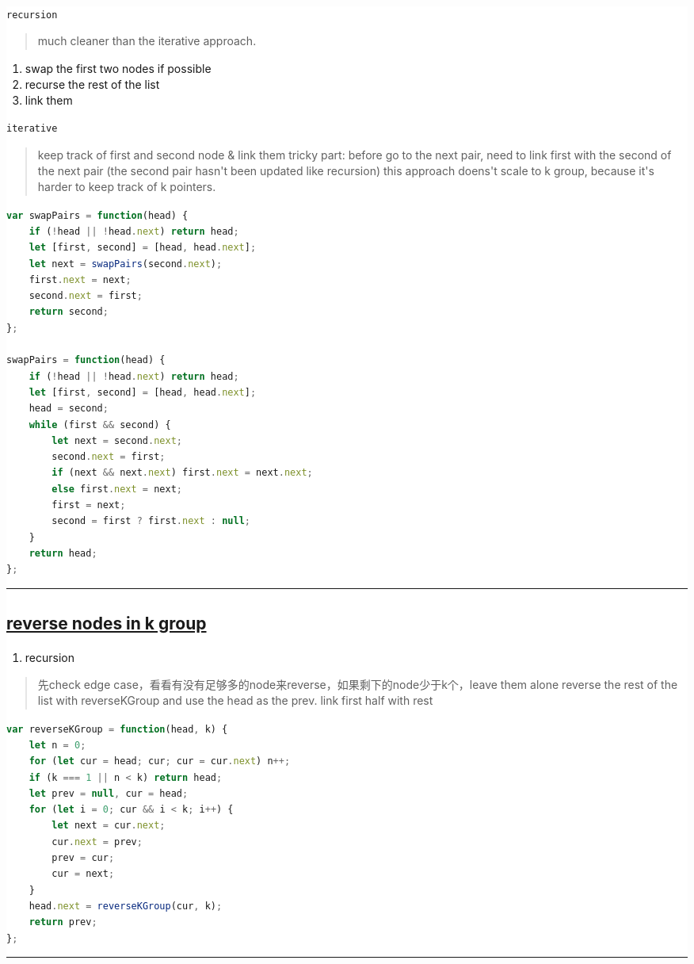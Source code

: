 `recursion`
> much cleaner than the iterative approach.
1) swap the first two nodes if possible
2) recurse the rest of the list
3) link them

`iterative`
> keep track of first and second node & link them
> tricky part: before go to the next pair, need to link first with the second of the next pair (the second pair hasn't been updated like recursion)
> this approach doens't scale to k group, because it's harder to keep track of k pointers.

```javascript
var swapPairs = function(head) {
    if (!head || !head.next) return head;
    let [first, second] = [head, head.next];
    let next = swapPairs(second.next);
    first.next = next;
    second.next = first;
    return second;
};

swapPairs = function(head) {
    if (!head || !head.next) return head;
    let [first, second] = [head, head.next];
    head = second;
    while (first && second) {
        let next = second.next;
        second.next = first;
        if (next && next.next) first.next = next.next;
        else first.next = next;
        first = next;
        second = first ? first.next : null;
    }
    return head;
};
```
---
## [reverse nodes in k group](https://leetcode.com/problems/reverse-nodes-in-k-group/description/)

1. recursion
> 先check edge case，看看有没有足够多的node来reverse，如果剩下的node少于k个，leave them alone
> reverse the rest of the list with reverseKGroup and use the head as the prev.
> link first half with rest

```javascript
var reverseKGroup = function(head, k) {
    let n = 0;
    for (let cur = head; cur; cur = cur.next) n++;
    if (k === 1 || n < k) return head;
    let prev = null, cur = head;
    for (let i = 0; cur && i < k; i++) {
        let next = cur.next;
        cur.next = prev;
        prev = cur;
        cur = next;
    }
    head.next = reverseKGroup(cur, k);
    return prev;
};
```
---
